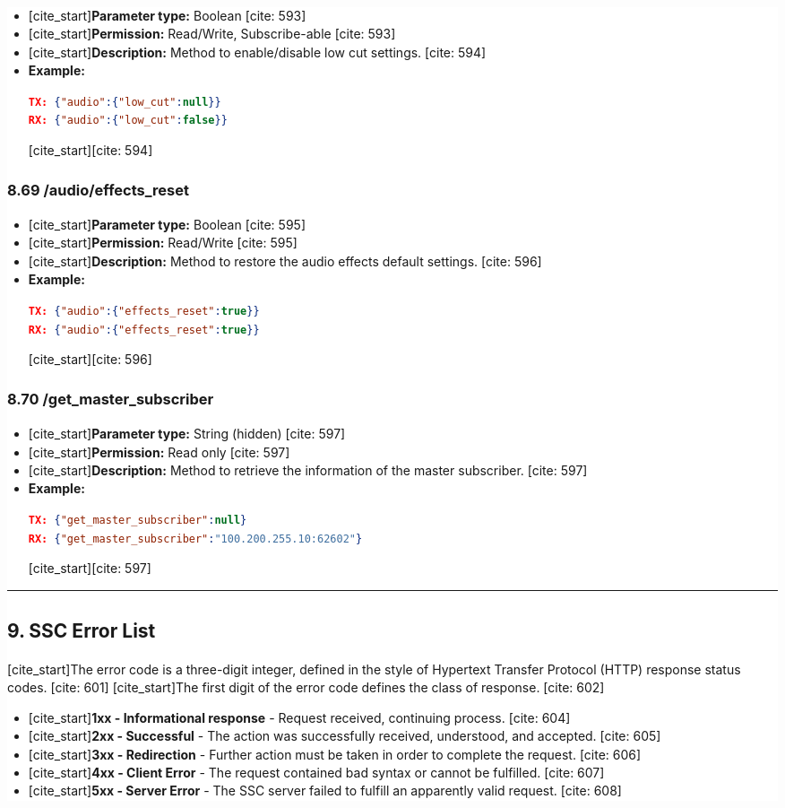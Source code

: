   * [cite\_start]**Parameter type:** Boolean [cite: 593]
  * [cite\_start]**Permission:** Read/Write, Subscribe-able [cite: 593]
  * [cite\_start]**Description:** Method to enable/disable low cut settings. [cite: 594]
  * **Example:**
    ```json
    TX: {"audio":{"low_cut":null}}
    RX: {"audio":{"low_cut":false}}
    ```
    [cite\_start][cite: 594]

### 8.69 /audio/effects\_reset

  * [cite\_start]**Parameter type:** Boolean [cite: 595]
  * [cite\_start]**Permission:** Read/Write [cite: 595]
  * [cite\_start]**Description:** Method to restore the audio effects default settings. [cite: 596]
  * **Example:**
    ```json
    TX: {"audio":{"effects_reset":true}}
    RX: {"audio":{"effects_reset":true}}
    ```
    [cite\_start][cite: 596]

### 8.70 /get\_master\_subscriber

  * [cite\_start]**Parameter type:** String (hidden) [cite: 597]
  * [cite\_start]**Permission:** Read only [cite: 597]
  * [cite\_start]**Description:** Method to retrieve the information of the master subscriber. [cite: 597]
  * **Example:**
    ```json
    TX: {"get_master_subscriber":null}
    RX: {"get_master_subscriber":"100.200.255.10:62602"}
    ```
    [cite\_start][cite: 597]

-----

## 9\. SSC Error List

[cite\_start]The error code is a three-digit integer, defined in the style of Hypertext Transfer Protocol (HTTP) response status codes. [cite: 601] [cite\_start]The first digit of the error code defines the class of response. [cite: 602]

  * [cite\_start]**1xx - Informational response** - Request received, continuing process. [cite: 604]
  * [cite\_start]**2xx - Successful** - The action was successfully received, understood, and accepted. [cite: 605]
  * [cite\_start]**3xx - Redirection** - Further action must be taken in order to complete the request. [cite: 606]
  * [cite\_start]**4xx - Client Error** - The request contained bad syntax or cannot be fulfilled. [cite: 607]
  * [cite\_start]**5xx - Server Error** - The SSC server failed to fulfill an apparently valid request. [cite: 608]
